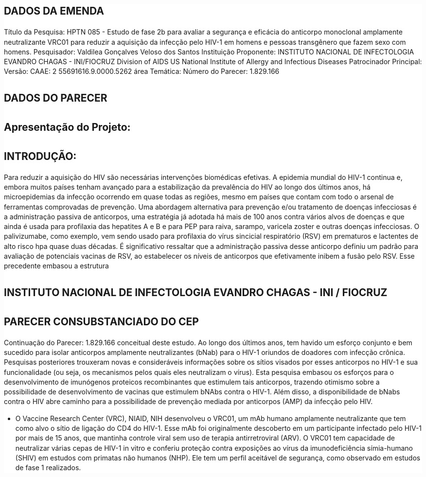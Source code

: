 
## DADOS DA EMENDA
Título da Pesquisa:
HPTN 085 - Estudo de fase 2b para avaliar a segurança e eficácia do anticorpo monoclonal amplamente neutralizante VRC01 para reduzir a aquisição da infecção pelo HIV-1 em homens e pessoas transgênero que fazem sexo com homens.
Pesquisador: Valdilea Gonçalves Veloso dos Santos
Instituição Proponente: INSTITUTO NACIONAL DE INFECTOLOGIA EVANDRO CHAGAS - INI/FIOCRUZ Division of AIDS US National Institute of Allergy and Infectious Diseases Patrocinador Principal:
Versão:
CAAE:
2
55691616.9.0000.5262
área Temática:
Número do Parecer:
1.829.166

## DADOS DO PARECER

## Apresentação do Projeto:

## INTRODUÇÃO:
Para reduzir a aquisição do HIV são necessárias intervenções biomédicas efetivas. A epidemia mundial do HIV-1 continua e, embora muitos países tenham avançado para a estabilização da prevalência do HIV ao longo dos últimos anos, há microepidemias da infecção ocorrendo em quase todas as regiões, mesmo em países que contam com todo o arsenal de ferramentas comprovadas de prevenção.
Uma abordagem alternativa para prevenção e/ou tratamento de doenças infecciosas é a administração passiva de anticorpos, uma estratégia já adotada há mais de 100 anos contra vários alvos de doenças e que ainda é usada para profilaxia das hepatites A e B e para PEP para raiva, sarampo, varicela zoster e outras doenças infecciosas. O palivizumabe, como exemplo, vem sendo usado para profilaxia do vírus sincicial respiratório (RSV) em prematuros e lactentes de alto risco hpa quase duas décadas. É significativo ressaltar que a administração passiva desse anticorpo definiu um padrão para avaliação de potenciais vacinas de RSV, ao estabelecer os níveis de anticorpos que efetivamente inibem a fusão pelo RSV. Esse precedente embasou a estrutura

## INSTITUTO NACIONAL DE INFECTOLOGIA EVANDRO CHAGAS - INI / FIOCRUZ

## PARECER CONSUBSTANCIADO DO CEP
Continuação do Parecer: 1.829.166
conceitual deste estudo.
Ao longo dos últimos anos, tem havido um esforço conjunto e bem sucedido para isolar anticorpos amplamente neutralizantes (bNab) para o HIV-1 oriundos de doadores com infecção crônica. Pesquisas posteriores trouxeram novas e consideráveis informações sobre os sítios visados por esses anticorpos no HIV-1 e sua funcionalidade (ou seja, os mecanismos pelos quais eles neutralizam o vírus). Esta pesquisa embasou os esforços para o desenvolvimento de imunógenos proteicos recombinantes que estimulem tais anticorpos, trazendo otimismo sobre a possibilidade de desenvolvimento de vacinas que estimulem bNAbs contra o HIV-1. Além disso, a disponibilidade de bNabs contra o HIV abre caminho para a possibilidade de prevenção mediada por anticorpos (AMP) da infecção pelo HIV.
- O Vaccine Research Center (VRC), NIAID, NIH desenvolveu o VRC01, um mAb humano amplamente neutralizante que tem como alvo o sítio de ligação do CD4 do HIV-1. Esse mAb foi originalmente descoberto em um participante infectado pelo HIV-1 por mais de 15 anos, que mantinha controle viral sem uso de terapia antirretroviral (ARV). O VRC01 tem capacidade de neutralizar várias cepas de HIV-1 in vitro e conferiu proteção contra exposições ao vírus da imunodeficiência símia-humano (SHIV) em estudos com primatas não humanos (NHP). Ele tem um perfil aceitável de segurança, como observado em estudos de fase 1 realizados.